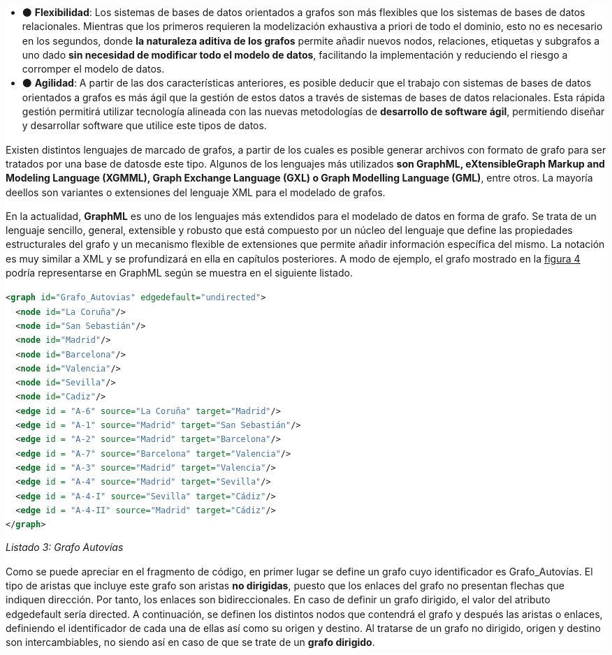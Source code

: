   - ⚫ **Flexibilidad**: Los sistemas de bases de datos orientados a grafos son más flexibles que los sistemas de bases de datos relacionales. Mientras que los primeros requieren la modelización exhaustiva a priori de todo el dominio, esto no es necesario en los segundos, donde **la naturaleza aditiva de los grafos** permite añadir nuevos nodos, relaciones, etiquetas y subgrafos a uno dado **sin necesidad de modificar todo el modelo de datos**, facilitando la implementación y reduciendo el riesgo a corromper el modelo de datos. 
  - ⚫ **Agilidad**: A partir de las dos características anteriores, es posible deducir que el trabajo con sistemas de bases de datos orientados a grafos es más ágil que la gestión de estos datos a través de sistemas de bases de datos relacionales. Esta rápida gestión permitirá utilizar tecnología alineada con las nuevas metodologías de **desarrollo de software ágil**, permitiendo diseñar y desarrollar software que utilice este tipos de datos.

Existen distintos lenguajes de marcado de grafos, a partir de los cuales es posible generar archivos con formato de grafo para ser tratados por una base de datosde este tipo. Algunos de los lenguajes más utilizados **son GraphML, eXtensibleGraph Markup and Modeling Language (XGMML), Graph Exchange Language (GXL) o Graph Modelling Language (GML)**, entre otros. La mayoría deellos son variantes o extensiones del lenguaje XML para el modelado de grafos.


En la actualidad, **GraphML** es uno de los lenguajes más extendidos para el modelado de datos en forma de grafo. Se trata de un lenguaje sencillo, general, extensible y robusto que está compuesto por un núcleo del lenguaje que define las propiedades estructurales del grafo y un mecanismo flexible de extensiones que permite añadir información específica del mismo. La notación es muy similar a XML y se profundizará en ella en capítulos posteriores. A modo de ejemplo, el grafo mostrado en la [figura 4][figura4] podría representarse en GraphML según se muestra en el siguiente listado.


```xml
<graph id="Grafo_Autovias" edgedefault="undirected">
  <node id="La Coruña"/>
  <node id="San Sebastián"/>
  <node id="Madrid"/>
  <node id="Barcelona"/>
  <node id="Valencia"/>
  <node id="Sevilla"/>
  <node id="Cadiz"/>
  <edge id = "A-6" source="La Coruña" target="Madrid"/>
  <edge id = "A-1" source="Madrid" target="San Sebastián"/>
  <edge id = "A-2" source="Madrid" target="Barcelona"/>
  <edge id = "A-7" source="Barcelona" target="Valencia"/>
  <edge id = "A-3" source="Madrid" target="Valencia"/>
  <edge id = "A-4" source="Madrid" target="Sevilla"/>
  <edge id = "A-4-I" source="Sevilla" target="Cádiz"/>
  <edge id = "A-4-II" source="Madrid" target="Cádiz"/>
</graph>
```
_Listado 3: Grafo Autovías_

Como se puede apreciar en el fragmento de código, en primer lugar se define un grafo cuyo identificador es Grafo_Autovías. El tipo de aristas que incluye este grafo son aristas **no dirigidas**, puesto que los enlaces del grafo no presentan flechas que indiquen dirección. Por tanto, los enlaces son bidireccionales. En caso de definir un grafo dirigido, el valor del atributo edgedefault sería directed. A continuación, se definen los distintos nodos que contendrá el grafo y después las aristas o enlaces, definiendo el identificador de cada una de ellas así como su origen y destino. Al tratarse de un grafo no dirigido, origen y destino son intercambiables, no siendo así en caso de que se trate de un **grafo dirigido**.


[figura1]: images/Figura1.1.jpg "Figura 1: Relación entre datos, información y conocimiento en el proceso de toma de decisiones"
[figura2]: images/Figura1.2_Las%20tres%20Vs%20del%20big%20data.jpg "Las tres Vs del big data"
[figura3]: images/Figura1.3_Las%20ocho%20Vs%20del%20big%20data.jpg "Las ocho Vs del big data"
[figura4]: images/Figura1.4_Grafo.jpg "Grafo que representa las principales autovías de España"
